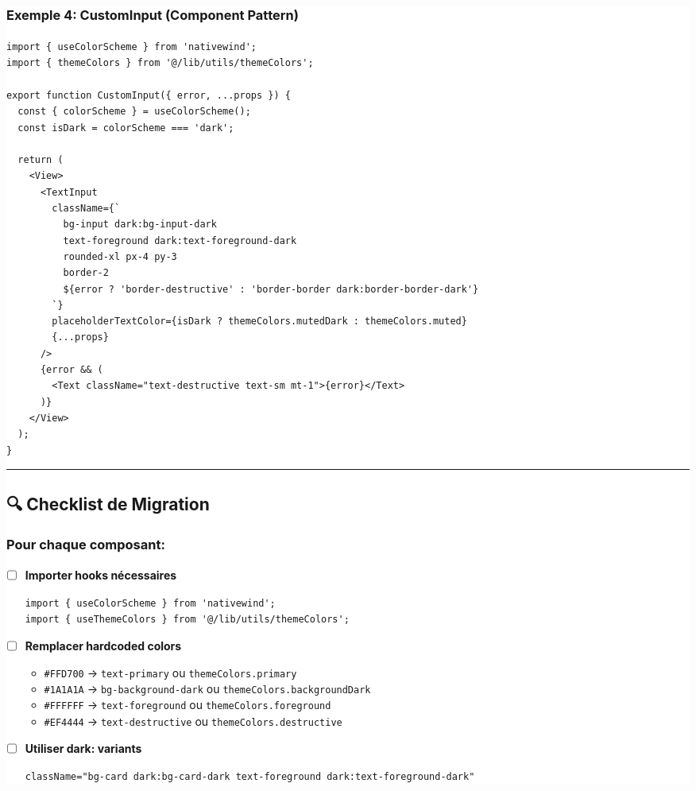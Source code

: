 ### Exemple 4: CustomInput (Component Pattern)

```tsx
import { useColorScheme } from 'nativewind';
import { themeColors } from '@/lib/utils/themeColors';

export function CustomInput({ error, ...props }) {
  const { colorScheme } = useColorScheme();
  const isDark = colorScheme === 'dark';

  return (
    <View>
      <TextInput
        className={`
          bg-input dark:bg-input-dark
          text-foreground dark:text-foreground-dark
          rounded-xl px-4 py-3
          border-2
          ${error ? 'border-destructive' : 'border-border dark:border-border-dark'}
        `}
        placeholderTextColor={isDark ? themeColors.mutedDark : themeColors.muted}
        {...props}
      />
      {error && (
        <Text className="text-destructive text-sm mt-1">{error}</Text>
      )}
    </View>
  );
}
```

---

## 🔍 Checklist de Migration

### Pour chaque composant:

- [ ] **Importer hooks nécessaires**
  ```tsx
  import { useColorScheme } from 'nativewind';
  import { useThemeColors } from '@/lib/utils/themeColors';
  ```

- [ ] **Remplacer hardcoded colors**
  - `#FFD700` → `text-primary` ou `themeColors.primary`
  - `#1A1A1A` → `bg-background-dark` ou `themeColors.backgroundDark`
  - `#FFFFFF` → `text-foreground` ou `themeColors.foreground`
  - `#EF4444` → `text-destructive` ou `themeColors.destructive`

- [ ] **Utiliser dark: variants**
  ```tsx
  className="bg-card dark:bg-card-dark text-foreground dark:text-foreground-dark"
  ```
